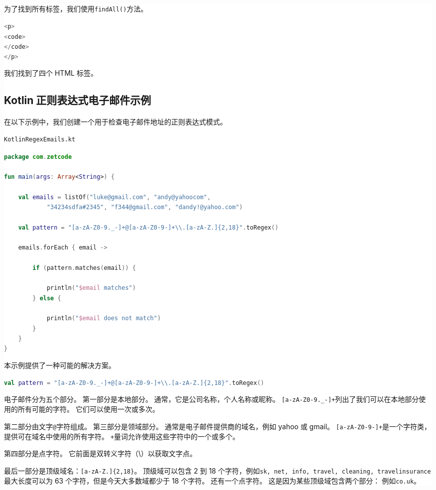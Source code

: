 为了找到所有标签，我们使用`findAll()`方法。

```kt
<p>
<code>
</code>
</p>

```

我们找到了四个 HTML 标签。

## Kotlin 正则表达式电子邮件示例

在以下示例中，我们创建一个用于检查电子邮件地址的正则表达式模式。

`KotlinRegexEmails.kt`

```kt
package com.zetcode

fun main(args: Array<String>) {

    val emails = listOf("luke@gmail.com", "andy@yahoocom",
            "34234sdfa#2345", "f344@gmail.com", "dandy!@yahoo.com")

    val pattern = "[a-zA-Z0-9._-]+@[a-zA-Z0-9-]+\\.[a-zA-Z.]{2,18}".toRegex()

    emails.forEach { email ->

        if (pattern.matches(email)) {

            println("$email matches")
        } else {

            println("$email does not match")
        }
    }
}

```

本示例提供了一种可能的解决方案。

```kt
val pattern = "[a-zA-Z0-9._-]+@[a-zA-Z0-9-]+\\.[a-zA-Z.]{2,18}".toRegex()

```

电子邮件分为五个部分。 第一部分是本地部分。 通常，它是公司名称，个人名称或昵称。 `[a-zA-Z0-9._-]+`列出了我们可以在本地部分使用的所有可能的字符。 它们可以使用一次或多次。

第二部分由文字`@`字符组成。 第三部分是领域部分。 通常是电子邮件提供商的域名，例如 yahoo 或 gmail。 `[a-zA-Z0-9-]+`是一个字符类，提供可在域名中使用的所有字符。 `+`量词允许使用这些字符中的一个或多个。

第四部分是点字符。 它前面是双转义字符（\\）以获取文字点。

最后一部分是顶级域名：`[a-zA-Z.]{2,18}`。 顶级域可以包含 2 到 18 个字符，例如`sk, net, info, travel, cleaning, travelinsurance`最大长度可以为 63 个字符，但是今天大多数域都少于 18 个字符。 还有一个点字符。 这是因为某些顶级域包含两个部分： 例如`co.uk`。
